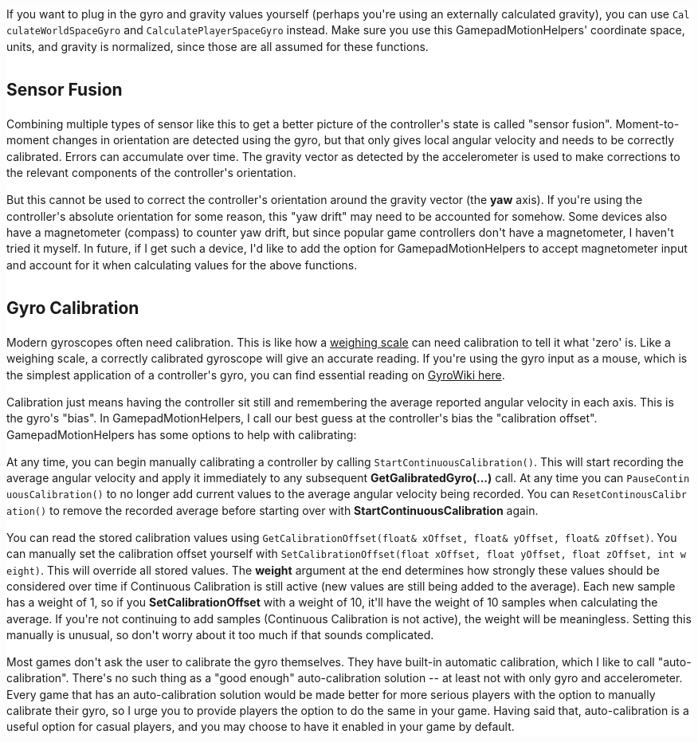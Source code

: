 If you want to plug in the gyro and gravity values yourself (perhaps you're using an externally calculated gravity), you can use ```CalculateWorldSpaceGyro``` and ```CalculatePlayerSpaceGyro``` instead. Make sure you use this GamepadMotionHelpers' coordinate space, units, and gravity is normalized, since those are all assumed for these functions.

## Sensor Fusion
Combining multiple types of sensor like this to get a better picture of the controller's state is called "sensor fusion". Moment-to-moment changes in orientation are detected using the gyro, but that only gives local angular velocity and needs to be correctly calibrated. Errors can accumulate over time. The gravity vector as detected by the accelerometer is used to make corrections to the relevant components of the controller's orientation.

But this cannot be used to correct the controller's orientation around the gravity vector (the **yaw** axis). If you're using the controller's absolute orientation for some reason, this "yaw drift" may need to be accounted for somehow. Some devices also have a magnetometer (compass) to counter yaw drift, but since popular game controllers don't have a magnetometer, I haven't tried it myself. In future, if I get such a device, I'd like to add the option for GamepadMotionHelpers to accept magnetometer input and account for it when calculating values for the above functions.

## Gyro Calibration
Modern gyroscopes often need calibration. This is like how a [weighing scale](https://en.wikipedia.org/wiki/Weighing_scale) can need calibration to tell it what 'zero' is. Like a weighing scale, a correctly calibrated gyroscope will give an accurate reading. If you're using the gyro input as a mouse, which is the simplest application of a controller's gyro, you can find essential reading on [GyroWiki here](http://gyrowiki.jibbsmart.com/blog:good-gyro-controls-part-1:the-gyro-is-a-mouse).

Calibration just means having the controller sit still and remembering the average reported angular velocity in each axis. This is the gyro's "bias". In GamepadMotionHelpers, I call our best guess at the controller's bias the "calibration offset". GamepadMotionHelpers has some options to help with calibrating:

At any time, you can begin manually calibrating a controller by calling ```StartContinuousCalibration()```. This will start recording the average angular velocity and apply it immediately to any subsequent **GetGalibratedGyro(...)** call. At any time you can ```PauseContinuousCalibration()``` to no longer add current values to the average angular velocity being recorded. You can ```ResetContinousCalibration()``` to remove the recorded average before starting over with **StartContinuousCalibration** again.

You can read the stored calibration values using ```GetCalibrationOffset(float& xOffset, float& yOffset, float& zOffset)```. You can manually set the calibration offset yourself with ```SetCalibrationOffset(float xOffset, float yOffset, float zOffset, int weight)```. This will override all stored values. The **weight** argument at the end determines how strongly these values should be considered over time if Continuous Calibration is still active (new values are still being added to the average). Each new sample has a weight of 1, so if you **SetCalibrationOffset** with a weight of 10, it'll have the weight of 10 samples when calculating the average. If you're not continuing to add samples (Continuous Calibration is not active), the weight will be meaningless. Setting this manually is unusual, so don't worry about it too much if that sounds complicated.

Most games don't ask the user to calibrate the gyro themselves. They have built-in automatic calibration, which I like to call "auto-calibration". There's no such thing as a "good enough" auto-calibration solution -- at least not with only gyro and accelerometer. Every game that has an auto-calibration solution would be made better for more serious players with the option to manually calibrate their gyro, so I urge you to provide players the option to do the same in your game. Having said that, auto-calibration is a useful option for casual players, and you may choose to have it enabled in your game by default.
